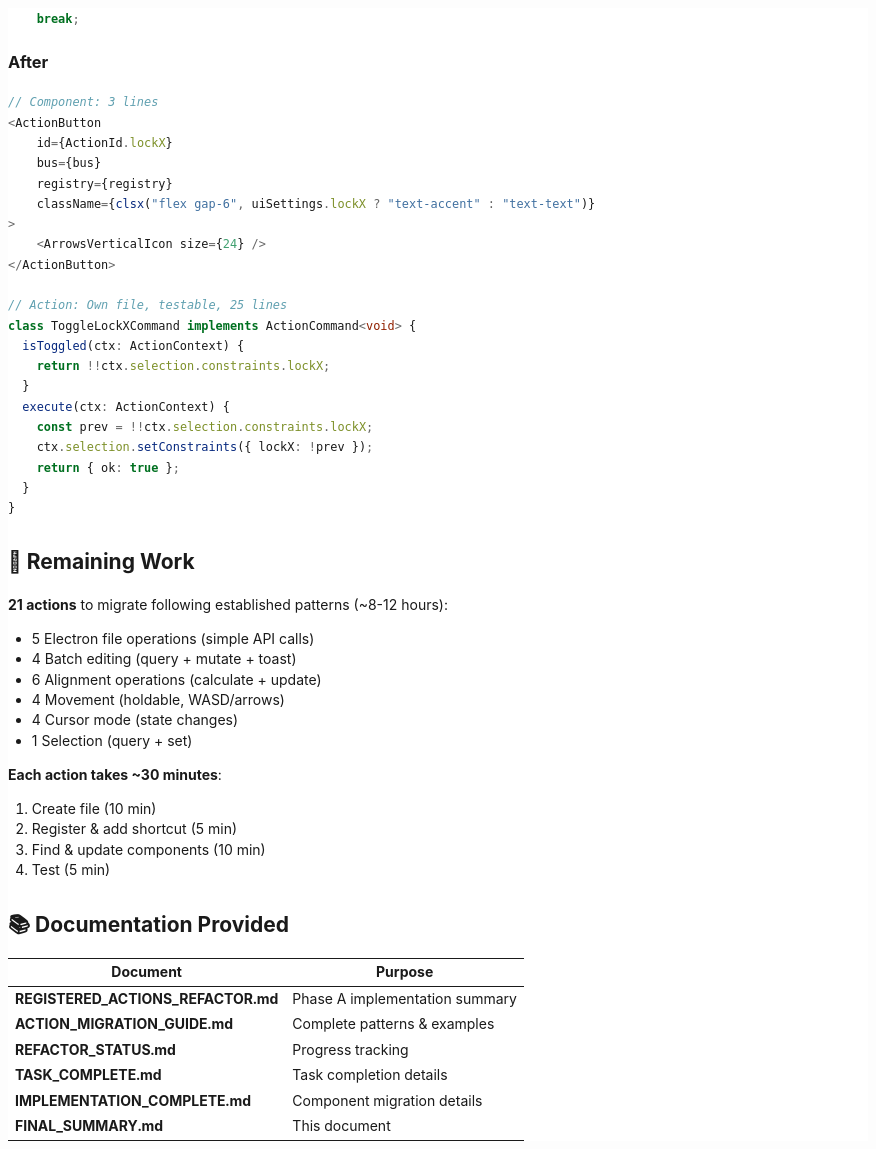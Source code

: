```typescript
    break;
```

### After
```typescript
// Component: 3 lines
<ActionButton
    id={ActionId.lockX}
    bus={bus}
    registry={registry}
    className={clsx("flex gap-6", uiSettings.lockX ? "text-accent" : "text-text")}
>
    <ArrowsVerticalIcon size={24} />
</ActionButton>

// Action: Own file, testable, 25 lines
class ToggleLockXCommand implements ActionCommand<void> {
  isToggled(ctx: ActionContext) {
    return !!ctx.selection.constraints.lockX;
  }
  execute(ctx: ActionContext) {
    const prev = !!ctx.selection.constraints.lockX;
    ctx.selection.setConstraints({ lockX: !prev });
    return { ok: true };
  }
}
```

## 🔄 Remaining Work

**21 actions** to migrate following established patterns (~8-12 hours):
- 5 Electron file operations (simple API calls)
- 4 Batch editing (query + mutate + toast)
- 6 Alignment operations (calculate + update)
- 4 Movement (holdable, WASD/arrows)  
- 4 Cursor mode (state changes)
- 1 Selection (query + set)

**Each action takes ~30 minutes**:
1. Create file (10 min)
2. Register & add shortcut (5 min)
3. Find & update components (10 min)
4. Test (5 min)

## 📚 Documentation Provided

| Document | Purpose |
|----------|---------|
| **REGISTERED_ACTIONS_REFACTOR.md** | Phase A implementation summary |
| **ACTION_MIGRATION_GUIDE.md** | Complete patterns & examples |
| **REFACTOR_STATUS.md** | Progress tracking |
| **TASK_COMPLETE.md** | Task completion details |
| **IMPLEMENTATION_COMPLETE.md** | Component migration details |
| **FINAL_SUMMARY.md** | This document |

